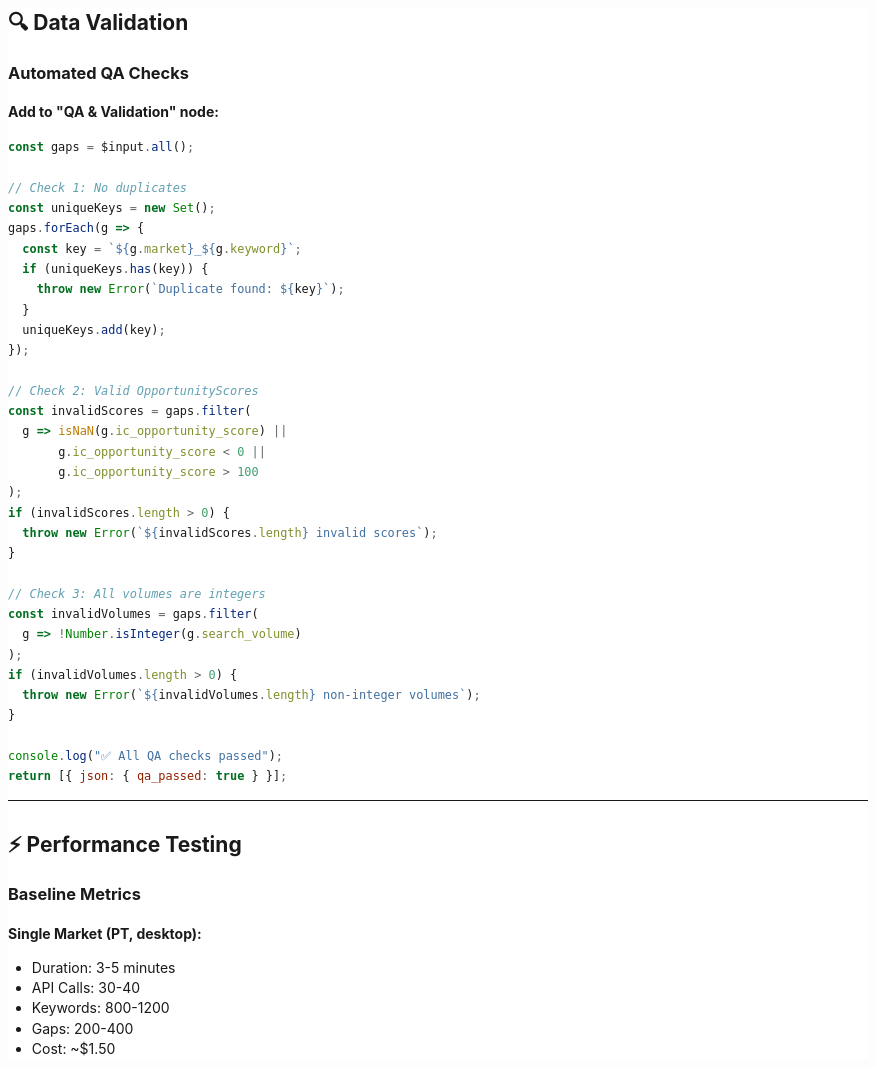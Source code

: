 
## 🔍 Data Validation

### Automated QA Checks

**Add to "QA & Validation" node:**

```javascript
const gaps = $input.all();

// Check 1: No duplicates
const uniqueKeys = new Set();
gaps.forEach(g => {
  const key = `${g.market}_${g.keyword}`;
  if (uniqueKeys.has(key)) {
    throw new Error(`Duplicate found: ${key}`);
  }
  uniqueKeys.add(key);
});

// Check 2: Valid OpportunityScores
const invalidScores = gaps.filter(
  g => isNaN(g.ic_opportunity_score) || 
       g.ic_opportunity_score < 0 || 
       g.ic_opportunity_score > 100
);
if (invalidScores.length > 0) {
  throw new Error(`${invalidScores.length} invalid scores`);
}

// Check 3: All volumes are integers
const invalidVolumes = gaps.filter(
  g => !Number.isInteger(g.search_volume)
);
if (invalidVolumes.length > 0) {
  throw new Error(`${invalidVolumes.length} non-integer volumes`);
}

console.log("✅ All QA checks passed");
return [{ json: { qa_passed: true } }];
```

---

## ⚡ Performance Testing

### Baseline Metrics

**Single Market (PT, desktop):**
- Duration: 3-5 minutes
- API Calls: 30-40
- Keywords: 800-1200
- Gaps: 200-400
- Cost: ~$1.50
